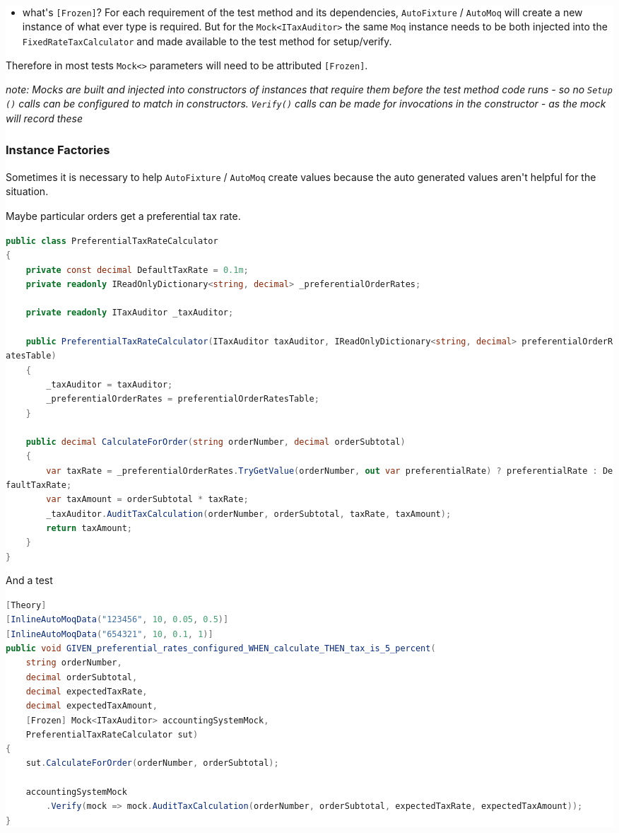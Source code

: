 * what's `[Frozen]`? For each requirement of the test method and its dependencies, `AutoFixture` / `AutoMoq` will create a new instance of what ever type is required. But for the `Mock<ITaxAuditor>` the same `Moq` instance needs to be both injected into the `FixedRateTaxCalculator` and made available to the test method for setup/verify. 

Therefore in most tests `Mock<>` parameters will need to be attributed `[Frozen]`.

*note: Mocks are built and injected into constructors of instances that require them before the test method code runs - so no `Setup()` calls can be configured to match in constructors. `Verify()` calls can be made for invocations in the constructor - as the mock will record these*

### Instance Factories
Sometimes it is necessary to help `AutoFixture` / `AutoMoq` create values because the auto generated values aren't helpful for the situation.

Maybe particular orders get a preferential tax rate.
```C#
public class PreferentialTaxRateCalculator
{
    private const decimal DefaultTaxRate = 0.1m;
    private readonly IReadOnlyDictionary<string, decimal> _preferentialOrderRates;

    private readonly ITaxAuditor _taxAuditor;

    public PreferentialTaxRateCalculator(ITaxAuditor taxAuditor, IReadOnlyDictionary<string, decimal> preferentialOrderRatesTable)
    {
        _taxAuditor = taxAuditor;
        _preferentialOrderRates = preferentialOrderRatesTable;
    }

    public decimal CalculateForOrder(string orderNumber, decimal orderSubtotal)
    {
        var taxRate = _preferentialOrderRates.TryGetValue(orderNumber, out var preferentialRate) ? preferentialRate : DefaultTaxRate;
        var taxAmount = orderSubtotal * taxRate;
        _taxAuditor.AuditTaxCalculation(orderNumber, orderSubtotal, taxRate, taxAmount);
        return taxAmount;
    }
}
```

And a test
```C#
[Theory]
[InlineAutoMoqData("123456", 10, 0.05, 0.5)]
[InlineAutoMoqData("654321", 10, 0.1, 1)]
public void GIVEN_preferential_rates_configured_WHEN_calculate_THEN_tax_is_5_percent(
    string orderNumber,
    decimal orderSubtotal,
    decimal expectedTaxRate,
    decimal expectedTaxAmount,
    [Frozen] Mock<ITaxAuditor> accountingSystemMock,
    PreferentialTaxRateCalculator sut)
{
    sut.CalculateForOrder(orderNumber, orderSubtotal);
        
    accountingSystemMock
        .Verify(mock => mock.AuditTaxCalculation(orderNumber, orderSubtotal, expectedTaxRate, expectedTaxAmount));
}
```
